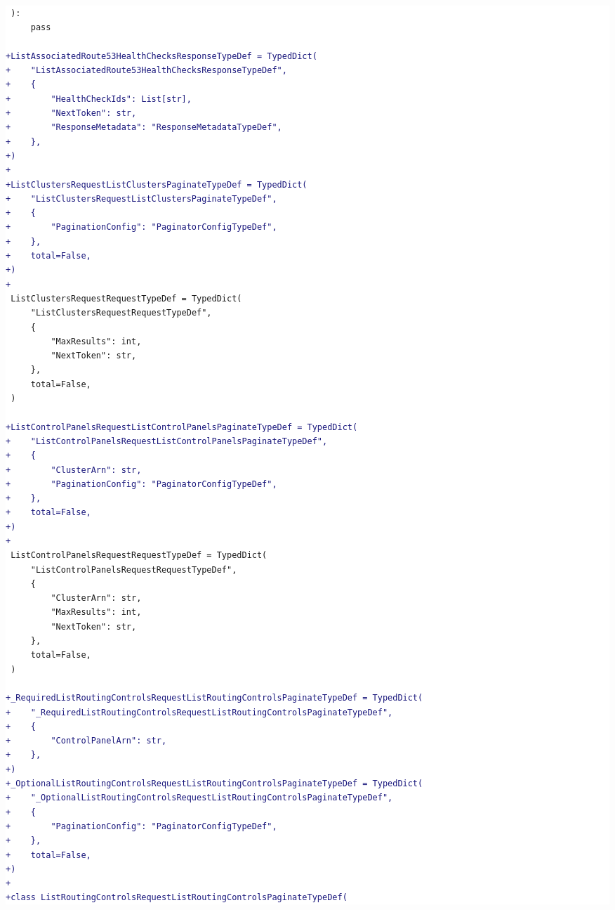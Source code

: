 ```diff
 ):
     pass
 
+ListAssociatedRoute53HealthChecksResponseTypeDef = TypedDict(
+    "ListAssociatedRoute53HealthChecksResponseTypeDef",
+    {
+        "HealthCheckIds": List[str],
+        "NextToken": str,
+        "ResponseMetadata": "ResponseMetadataTypeDef",
+    },
+)
+
+ListClustersRequestListClustersPaginateTypeDef = TypedDict(
+    "ListClustersRequestListClustersPaginateTypeDef",
+    {
+        "PaginationConfig": "PaginatorConfigTypeDef",
+    },
+    total=False,
+)
+
 ListClustersRequestRequestTypeDef = TypedDict(
     "ListClustersRequestRequestTypeDef",
     {
         "MaxResults": int,
         "NextToken": str,
     },
     total=False,
 )
 
+ListControlPanelsRequestListControlPanelsPaginateTypeDef = TypedDict(
+    "ListControlPanelsRequestListControlPanelsPaginateTypeDef",
+    {
+        "ClusterArn": str,
+        "PaginationConfig": "PaginatorConfigTypeDef",
+    },
+    total=False,
+)
+
 ListControlPanelsRequestRequestTypeDef = TypedDict(
     "ListControlPanelsRequestRequestTypeDef",
     {
         "ClusterArn": str,
         "MaxResults": int,
         "NextToken": str,
     },
     total=False,
 )
 
+_RequiredListRoutingControlsRequestListRoutingControlsPaginateTypeDef = TypedDict(
+    "_RequiredListRoutingControlsRequestListRoutingControlsPaginateTypeDef",
+    {
+        "ControlPanelArn": str,
+    },
+)
+_OptionalListRoutingControlsRequestListRoutingControlsPaginateTypeDef = TypedDict(
+    "_OptionalListRoutingControlsRequestListRoutingControlsPaginateTypeDef",
+    {
+        "PaginationConfig": "PaginatorConfigTypeDef",
+    },
+    total=False,
+)
+
+class ListRoutingControlsRequestListRoutingControlsPaginateTypeDef(
```